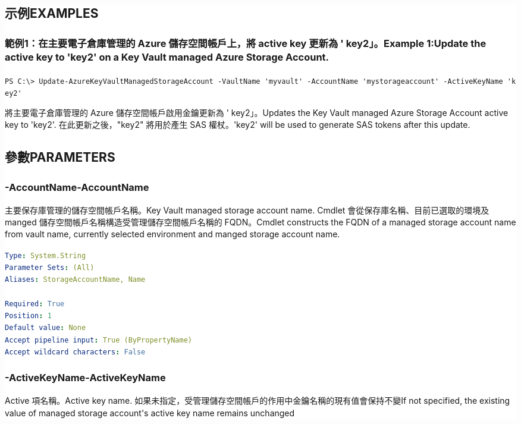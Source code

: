 ## <span data-ttu-id="5bcf4-107">示例</span><span class="sxs-lookup"><span data-stu-id="5bcf4-107">EXAMPLES</span></span>

### <span data-ttu-id="5bcf4-108">範例1：在主要電子倉庫管理的 Azure 儲存空間帳戶上，將 active key 更新為 ' key2」。</span><span class="sxs-lookup"><span data-stu-id="5bcf4-108">Example 1:Update the active key to 'key2' on a Key Vault managed Azure Storage Account.</span></span>
```
PS C:\> Update-AzureKeyVaultManagedStorageAccount -VaultName 'myvault' -AccountName 'mystorageaccount' -ActiveKeyName 'key2'
```

<span data-ttu-id="5bcf4-109">將主要電子倉庫管理的 Azure 儲存空間帳戶啟用金鑰更新為 ' key2」。</span><span class="sxs-lookup"><span data-stu-id="5bcf4-109">Updates the Key Vault managed Azure Storage Account active key to 'key2'.</span></span> <span data-ttu-id="5bcf4-110">在此更新之後，"key2" 將用於產生 SAS 權杖。</span><span class="sxs-lookup"><span data-stu-id="5bcf4-110">'key2' will be used to generate SAS tokens after this update.</span></span>

## <span data-ttu-id="5bcf4-111">參數</span><span class="sxs-lookup"><span data-stu-id="5bcf4-111">PARAMETERS</span></span>

### <span data-ttu-id="5bcf4-112">-AccountName</span><span class="sxs-lookup"><span data-stu-id="5bcf4-112">-AccountName</span></span>
<span data-ttu-id="5bcf4-113">主要保存庫管理的儲存空間帳戶名稱。</span><span class="sxs-lookup"><span data-stu-id="5bcf4-113">Key Vault managed storage account name.</span></span> <span data-ttu-id="5bcf4-114">Cmdlet 會從保存庫名稱、目前已選取的環境及 manged 儲存空間帳戶名稱構造受管理儲存空間帳戶名稱的 FQDN。</span><span class="sxs-lookup"><span data-stu-id="5bcf4-114">Cmdlet constructs the FQDN of a managed storage account name from vault name, currently selected environment and manged storage account name.</span></span>

```yaml
Type: System.String
Parameter Sets: (All)
Aliases: StorageAccountName, Name

Required: True
Position: 1
Default value: None
Accept pipeline input: True (ByPropertyName)
Accept wildcard characters: False
```

### <span data-ttu-id="5bcf4-115">-ActiveKeyName</span><span class="sxs-lookup"><span data-stu-id="5bcf4-115">-ActiveKeyName</span></span>
<span data-ttu-id="5bcf4-116">Active 項名稱。</span><span class="sxs-lookup"><span data-stu-id="5bcf4-116">Active key name.</span></span>
<span data-ttu-id="5bcf4-117">如果未指定，受管理儲存空間帳戶的作用中金鑰名稱的現有值會保持不變</span><span class="sxs-lookup"><span data-stu-id="5bcf4-117">If not specified, the existing value of managed storage account's active key name remains unchanged</span></span>

